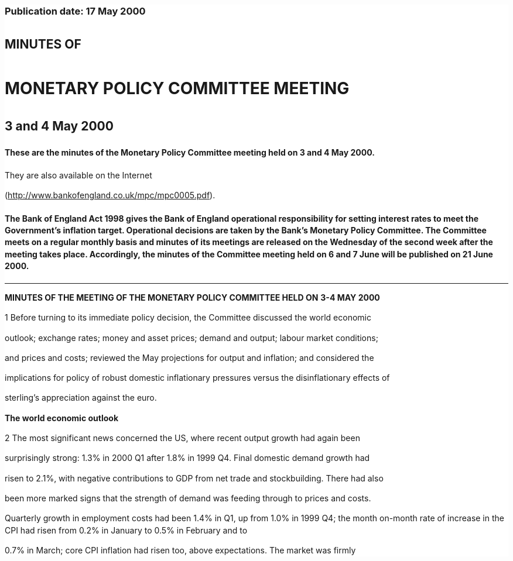 ### Publication date: 17 May 2000

## MINUTES OF
# MONETARY POLICY COMMITTEE MEETING

## 3 and 4 May 2000

#### These are the minutes of the Monetary Policy Committee meeting held on 3 and 4 May 2000.

 They are also available on the Internet

(http://www.bankofengland.co.uk/mpc/mpc0005.pdf).

#### The Bank of England Act 1998 gives the Bank of England operational responsibility for setting interest rates to meet the Government’s inflation target. Operational decisions are taken by the Bank’s Monetary Policy Committee. The Committee meets on a regular monthly basis and minutes of its meetings are released on the Wednesday of the second week after the meeting takes place. Accordingly, the minutes of the Committee meeting held on 6 and 7 June will be published on 21 June 2000.


-----

**MINUTES OF THE MEETING OF THE MONETARY POLICY COMMITTEE HELD ON**
**3-4 MAY 2000**

1  Before turning to its immediate policy decision, the Committee discussed the world economic

outlook; exchange rates; money and asset prices; demand and output; labour market conditions;

and prices and costs; reviewed the May projections for output and inflation; and considered the

implications for policy of robust domestic inflationary pressures versus the disinflationary effects of

sterling’s appreciation against the euro.

**The world economic outlook**

2  The most significant news concerned the US, where recent output growth had again been

surprisingly strong: 1.3% in 2000 Q1 after 1.8% in 1999 Q4. Final domestic demand growth had

risen to 2.1%, with negative contributions to GDP from net trade and stockbuilding. There had also

been more marked signs that the strength of demand was feeding through to prices and costs.

Quarterly growth in employment costs had been 1.4% in Q1, up from 1.0% in 1999 Q4; the month
on-month rate of increase in the CPI had risen from 0.2% in January to 0.5% in February and to

0.7% in March; core CPI inflation had risen too, above expectations. The market was firmly
